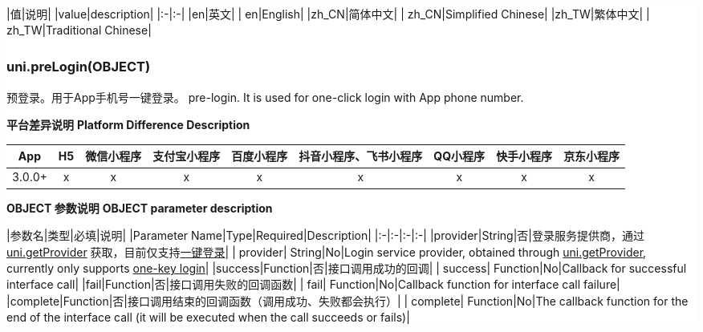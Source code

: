 |值|说明|
|value|description|
|:-|:-|
|en|英文|
| en|English|
|zh_CN|简体中文|
| zh_CN|Simplified Chinese|
|zh_TW|繁体中文|
| zh_TW|Traditional Chinese|


### uni.preLogin(OBJECT)
预登录。用于App手机号一键登录。
pre-login. It is used for one-click login with App phone number.

**平台差异说明**
**Platform Difference Description**

|App|H5|微信小程序|支付宝小程序|百度小程序|抖音小程序、飞书小程序|QQ小程序|快手小程序|京东小程序|
|:-:|:-:|:-:|:-:|:-:|:-:|:-:|:-:|:-:|
|3.0.0+|x|x|x|x|x|x|x|x|

**OBJECT 参数说明**
**OBJECT parameter description**

|参数名|类型|必填|说明|
|Parameter Name|Type|Required|Description|
|:-|:-|:-|:-|
|provider|String|否|登录服务提供商，通过 [uni.getProvider](/api/plugins/provider) 获取，目前仅支持[一键登录](/univerify)|
| provider| String|No|Login service provider, obtained through [uni.getProvider](/api/plugins/provider), currently only supports [one-key login](/univerify)|
|success|Function|否|接口调用成功的回调|
| success| Function|No|Callback for successful interface call|
|fail|Function|否|接口调用失败的回调函数|
| fail| Function|No|Callback function for interface call failure|
|complete|Function|否|接口调用结束的回调函数（调用成功、失败都会执行）|
| complete| Function|No|The callback function for the end of the interface call (it will be executed when the call succeeds or fails)|
